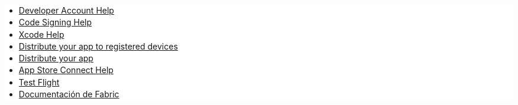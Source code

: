 - [Developer Account Help](https://help.apple.com/developer-account/)
- [Code Signing Help](https://developer.apple.com/support/code-signing/)
- [Xcode Help](https://help.apple.com/xcode/)
- [Distribute your app to registered devices](https://help.apple.com/xcode/mac/current/#/dev7ccaf4d3c)
- [Distribute your  app](https://help.apple.com/xcode/mac/current/#/dev8b4250b57)
- [App Store Connect Help](https://help.apple.com/app-store-connect/)
- [Test Flight](https://developer.apple.com/testflight/)
- [Documentación de Fabric](https://docs.fabric.io/apple/fabric/overview.html)
  

